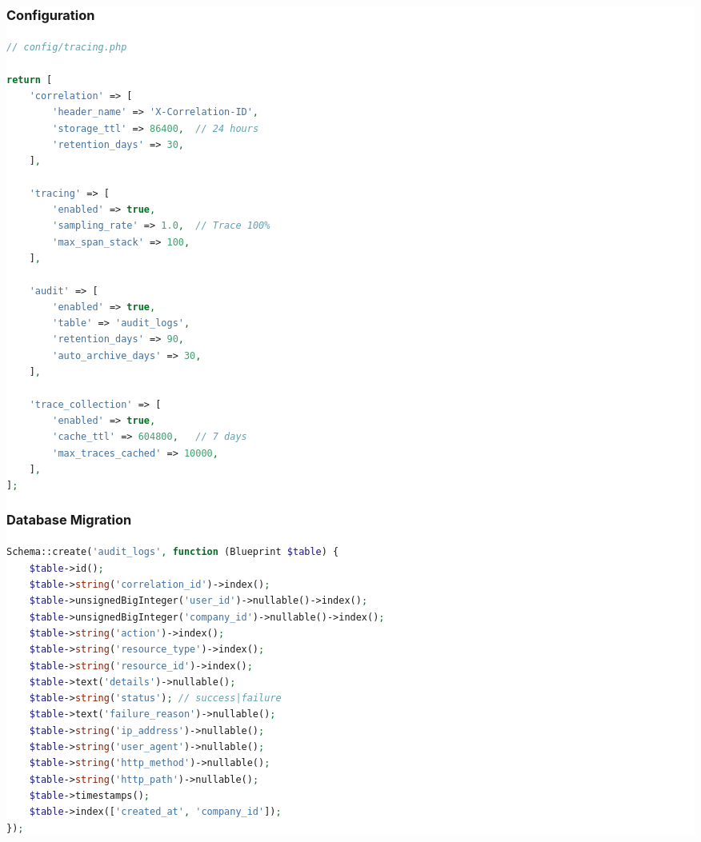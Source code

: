 ### **Configuration**

```php
// config/tracing.php

return [
    'correlation' => [
        'header_name' => 'X-Correlation-ID',
        'storage_ttl' => 86400,  // 24 hours
        'retention_days' => 30,
    ],

    'tracing' => [
        'enabled' => true,
        'sampling_rate' => 1.0,  // Trace 100%
        'max_span_stack' => 100,
    ],

    'audit' => [
        'enabled' => true,
        'table' => 'audit_logs',
        'retention_days' => 90,
        'auto_archive_days' => 30,
    ],

    'trace_collection' => [
        'enabled' => true,
        'cache_ttl' => 604800,   // 7 days
        'max_traces_cached' => 10000,
    ],
];
```

### **Database Migration**

```php
Schema::create('audit_logs', function (Blueprint $table) {
    $table->id();
    $table->string('correlation_id')->index();
    $table->unsignedBigInteger('user_id')->nullable()->index();
    $table->unsignedBigInteger('company_id')->nullable()->index();
    $table->string('action')->index();
    $table->string('resource_type')->index();
    $table->string('resource_id')->index();
    $table->text('details')->nullable();
    $table->string('status'); // success|failure
    $table->text('failure_reason')->nullable();
    $table->string('ip_address')->nullable();
    $table->string('user_agent')->nullable();
    $table->string('http_method')->nullable();
    $table->string('http_path')->nullable();
    $table->timestamps();
    $table->index(['created_at', 'company_id']);
});
```

